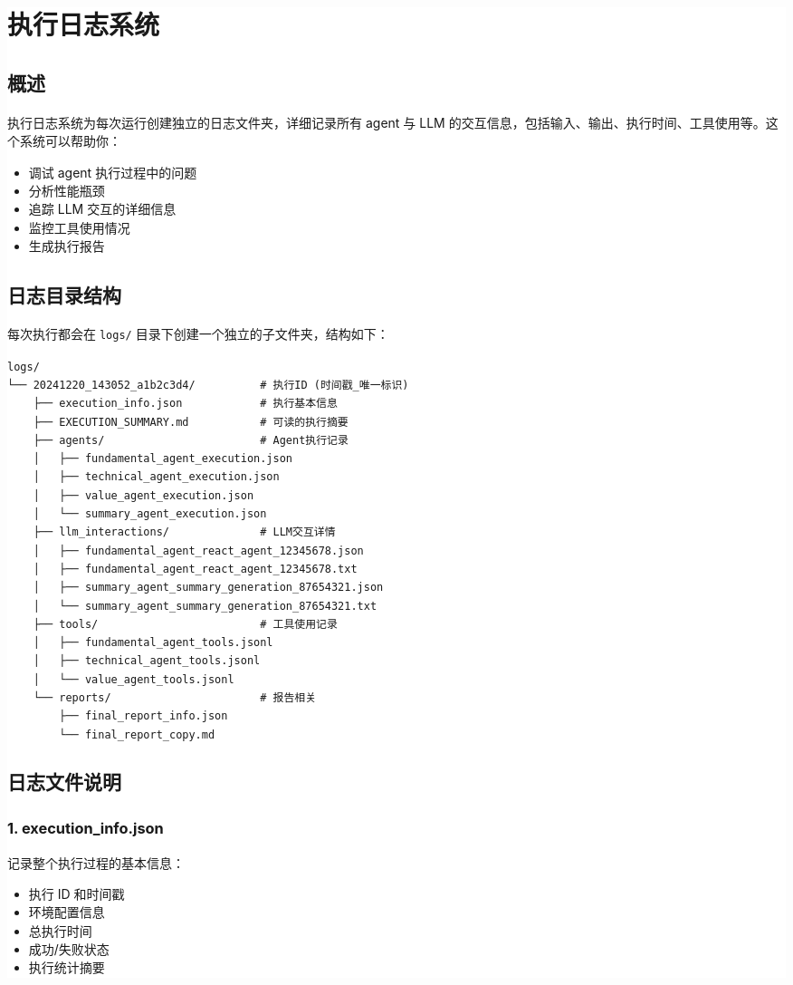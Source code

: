 # 执行日志系统

## 概述

执行日志系统为每次运行创建独立的日志文件夹，详细记录所有 agent 与 LLM 的交互信息，包括输入、输出、执行时间、工具使用等。这个系统可以帮助你：

- 调试 agent 执行过程中的问题
- 分析性能瓶颈
- 追踪 LLM 交互的详细信息
- 监控工具使用情况
- 生成执行报告

## 日志目录结构

每次执行都会在 `logs/` 目录下创建一个独立的子文件夹，结构如下：

```
logs/
└── 20241220_143052_a1b2c3d4/          # 执行ID (时间戳_唯一标识)
    ├── execution_info.json            # 执行基本信息
    ├── EXECUTION_SUMMARY.md           # 可读的执行摘要
    ├── agents/                        # Agent执行记录
    │   ├── fundamental_agent_execution.json
    │   ├── technical_agent_execution.json
    │   ├── value_agent_execution.json
    │   └── summary_agent_execution.json
    ├── llm_interactions/              # LLM交互详情
    │   ├── fundamental_agent_react_agent_12345678.json
    │   ├── fundamental_agent_react_agent_12345678.txt
    │   ├── summary_agent_summary_generation_87654321.json
    │   └── summary_agent_summary_generation_87654321.txt
    ├── tools/                         # 工具使用记录
    │   ├── fundamental_agent_tools.jsonl
    │   ├── technical_agent_tools.jsonl
    │   └── value_agent_tools.jsonl
    └── reports/                       # 报告相关
        ├── final_report_info.json
        └── final_report_copy.md
```

## 日志文件说明

### 1. execution_info.json

记录整个执行过程的基本信息：

- 执行 ID 和时间戳
- 环境配置信息
- 总执行时间
- 成功/失败状态
- 执行统计摘要
